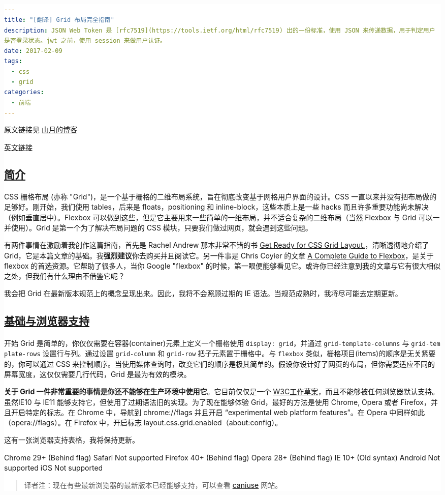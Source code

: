 ```yaml
---
title: "[翻译] Grid 布局完全指南"
description: JSON Web Token 是 [rfc7519](https://tools.ietf.org/html/rfc7519) 出的一份标准，使用 JSON 来传递数据，用于判定用户是否登录状态。jwt 之前，使用 session 来做用户认证。
date: 2017-02-09
tags:
  - css
  - grid
categories:
  - 前端
---
```


原文链接见 [山月的博客](https://blog.xiange.tech/post/grid-guide/readme/)

[英文链接](https://css-tricks.com/snippets/css/complete-guide-grid/)

## [简介](#grid-introduction)

CSS 栅格布局 (亦称 "Grid")，是一个基于栅格的二维布局系统，旨在彻底改变基于网格用户界面的设计。CSS 一直以来并没有把布局做的足够好。刚开始，我们使用 tables，后来是 floats，positioning 和 inline-block，这些本质上是一些 hacks 而且许多重要功能尚未解决（例如垂直居中）。Flexbox 可以做到这些，但是它主要用来一些简单的一维布局，并不适合复杂的二维布局（当然 Flexbox 与 Grid 可以一并使用）。Grid 是第一个为了解决布局问题的 CSS 模块，只要我们做过网页，就会遇到这些问题。



有两件事情在激励着我创作这篇指南，首先是 Rachel Andrew 那本非常不错的书 [Get Ready for CSS Grid Layout.](http://abookapart.com/products/get-ready-for-css-grid-layout)，清晰透彻地介绍了 Grid，它是本篇文章的基础。我**强烈建议**你去购买并且阅读它。另一件事是 Chris Coyier 的文章 [A Complete Guide to Flexbox](https://css-tricks.com/snippets/css/a-guide-to-flexbox/)，是关于 flexbox 的首选资源。它帮助了很多人，当你 Google "flexbox" 的时候，第一眼便能够看见它。或许你已经注意到我的文章与它有很大相似之处，但我们有什么理由不借鉴它呢？

我会把 Grid 在最新版本规范上的概念呈现出来。因此，我将不会照顾过期的 IE 语法。当规范成熟时，我将尽可能去定期更新。

## [基础与浏览器支持](#grid-browser-support)

开始 Grid 是简单的，你仅仅需要在容器(container)元素上定义一个栅格使用 `display: grid`，并通过 `grid-template-columns` 与 `grid-template-rows` 设置行与列。通过设置 `grid-column` 和 `grid-row` 把子元素置于栅格中。与 `flexbox` 类似，栅格项目(items)的顺序是无关紧要的，你可以通过 CSS 来控制顺序。当使用媒体查询时，改变它们的顺序是极其简单的。假设你设计好了网页的布局，但你需要适应不同的屏幕宽度，这仅仅需要几行代码，Grid 是最为有效的模块。

**关于 Grid 一件非常重要的事情是你还不能够在生产环境中使用它**。它目前仅仅是一个 [W3C工作草案](https://www.w3.org/TR/css-grid-1/)，而且不能够被任何浏览器默认支持。虽然IE10 与 IE11 能够支持它，但使用了过期语法旧的实现。为了现在能够体验 Grid，最好的方法是使用 Chrome, Opera 或者 Firefox，并且开启特定的标志。在 Chrome 中，导航到 chrome://flags 并且开启 “experimental web platform features”。在 Opera 中同样如此（opera://flags）。在 Firefox 中，开启标志 layout.css.grid.enabled（about:config）。

这有一张浏览器支持表格，我将保持更新。

Chrome 29+ (Behind flag)
Safari Not supported
Firefox 40+ (Behind flag)
Opera 28+ (Behind flag)
IE 10+ (Old syntax)
Android Not supported
iOS Not supported

> 译者注：现在有些最新浏览器的最新版本已经能够支持，可以查看 [caniuse](caniuse.com) 网站。
